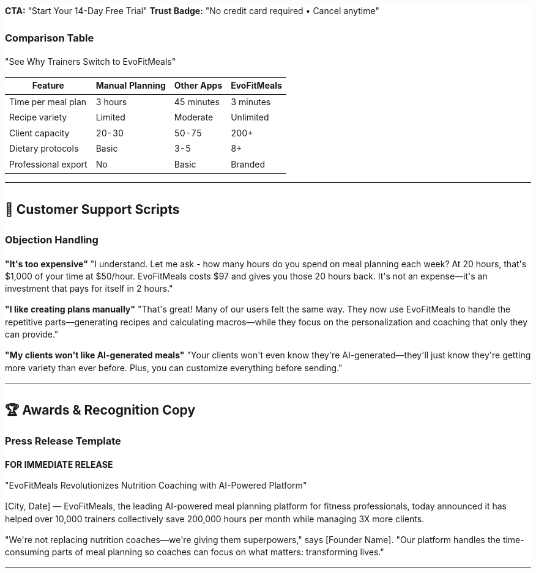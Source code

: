 **CTA:** "Start Your 14-Day Free Trial"
**Trust Badge:** "No credit card required • Cancel anytime"

### Comparison Table
"See Why Trainers Switch to EvoFitMeals"

| Feature | Manual Planning | Other Apps | EvoFitMeals |
|---------|----------------|------------|-------------|
| Time per meal plan | 3 hours | 45 minutes | 3 minutes |
| Recipe variety | Limited | Moderate | Unlimited |
| Client capacity | 20-30 | 50-75 | 200+ |
| Dietary protocols | Basic | 3-5 | 8+ |
| Professional export | No | Basic | Branded |

---

## 💬 Customer Support Scripts

### Objection Handling

**"It's too expensive"**
"I understand. Let me ask - how many hours do you spend on meal planning each week? At 20 hours, that's $1,000 of your time at $50/hour. EvoFitMeals costs $97 and gives you those 20 hours back. It's not an expense—it's an investment that pays for itself in 2 hours."

**"I like creating plans manually"**
"That's great! Many of our users felt the same way. They now use EvoFitMeals to handle the repetitive parts—generating recipes and calculating macros—while they focus on the personalization and coaching that only they can provide."

**"My clients won't like AI-generated meals"**
"Your clients won't even know they're AI-generated—they'll just know they're getting more variety than ever before. Plus, you can customize everything before sending."

---

## 🏆 Awards & Recognition Copy

### Press Release Template
**FOR IMMEDIATE RELEASE**

"EvoFitMeals Revolutionizes Nutrition Coaching with AI-Powered Platform"

[City, Date] — EvoFitMeals, the leading AI-powered meal planning platform for fitness professionals, today announced it has helped over 10,000 trainers collectively save 200,000 hours per month while managing 3X more clients.

"We're not replacing nutrition coaches—we're giving them superpowers," says [Founder Name]. "Our platform handles the time-consuming parts of meal planning so coaches can focus on what matters: transforming lives."

---
